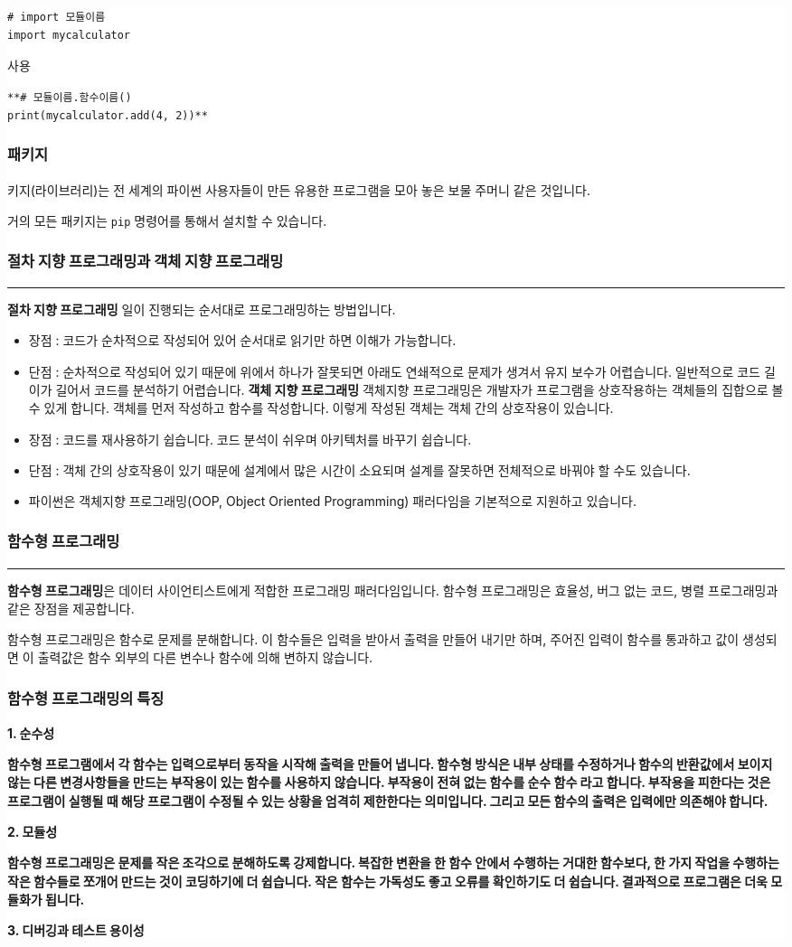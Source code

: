 ```
# import 모듈이름
import mycalculator
```
사용

```
**# 모듈이름.함수이름()
print(mycalculator.add(4, 2))**
```
### 패키지
키지(라이브러리)는 전 세계의 파이썬 사용자들이 만든 유용한 프로그램을 모아 놓은 보물 주머니 같은 것입니다.

거의 모든 패키지는 `pip` 명령어를 통해서 설치할 수 있습니다.



### 절차 지향 프로그래밍과 객체 지향 프로그래밍
---

**절차 지향 프로그래밍**
일이 진행되는 순서대로 프로그래밍하는 방법입니다.

- 장점 : 코드가 순차적으로 작성되어 있어 순서대로 읽기만 하면 이해가 가능합니다.
- 단점 : 순차적으로 작성되어 있기 때문에 위에서 하나가 잘못되면 아래도 연쇄적으로 문제가 생겨서 유지 보수가 어렵습니다. 일반적으로 코드 길이가 길어서 코드를 분석하기 어렵습니다.
**객체 지향 프로그래밍**
객체지향 프로그래밍은 개발자가 프로그램을 상호작용하는 객체들의 집합으로 볼 수 있게 합니다. 객체를 먼저 작성하고 함수를 작성합니다. 이렇게 작성된 객체는 객체 간의 상호작용이 있습니다.

- 장점 : 코드를 재사용하기 쉽습니다. 코드 분석이 쉬우며 아키텍처를 바꾸기 쉽습니다.
- 단점 : 객체 간의 상호작용이 있기 때문에 설계에서 많은 시간이 소요되며 설계를 잘못하면 전체적으로 바꿔야 할 수도 있습니다.
- 파이썬은 객체지향 프로그래밍(OOP, Object Oriented Programming) 패러다임을 기본적으로 지원하고 있습니다.


### 함수형 프로그래밍
---

**함수형 프로그래밍**은 데이터 사이언티스트에게 적합한 프로그래밍 패러다임입니다. 함수형 프로그래밍은 효율성, 버그 없는 코드, 병렬 프로그래밍과 같은 장점을 제공합니다.

함수형 프로그래밍은 함수로 문제를 분해합니다. 이 함수들은 입력을 받아서 출력을 만들어 내기만 하며, 주어진 입력이 함수를 통과하고 값이 생성되면 이 출력값은 함수 외부의 다른 변수나 함수에 의해 변하지 않습니다.

### **함수형 프로그래밍의 특징**
**1. 순수성**

**함수형 프로그램에서 각 함수는 입력으로부터 동작을 시작해 출력을 만들어 냅니다. 함수형 방식은 내부 상태를 수정하거나 함수의 반환값에서 보이지 않는 다른 변경사항들을 만드는 부작용이 있는 함수를 사용하지 않습니다. 부작용이 전혀 없는 함수를 순수 함수 라고 합니다. 부작용을 피한다는 것은 프로그램이 실행될 때 해당 프로그램이 수정될 수 있는 상황을 엄격히 제한한다는 의미입니다. 그리고 모든 함수의 출력은 입력에만 의존해야 합니다.**

**2. 모듈성**

**함수형 프로그래밍은 문제를 작은 조각으로 분해하도록 강제합니다. 복잡한 변환을 한 함수 안에서 수행하는 거대한 함수보다, 한 가지 작업을 수행하는 작은 함수들로 쪼개어 만드는 것이 코딩하기에 더 쉽습니다. 작은 함수는 가독성도 좋고 오류를 확인하기도 더 쉽습니다. 결과적으로 프로그램은 더욱 모듈화가 됩니다.**

**3. 디버깅과 테스트 용이성**
